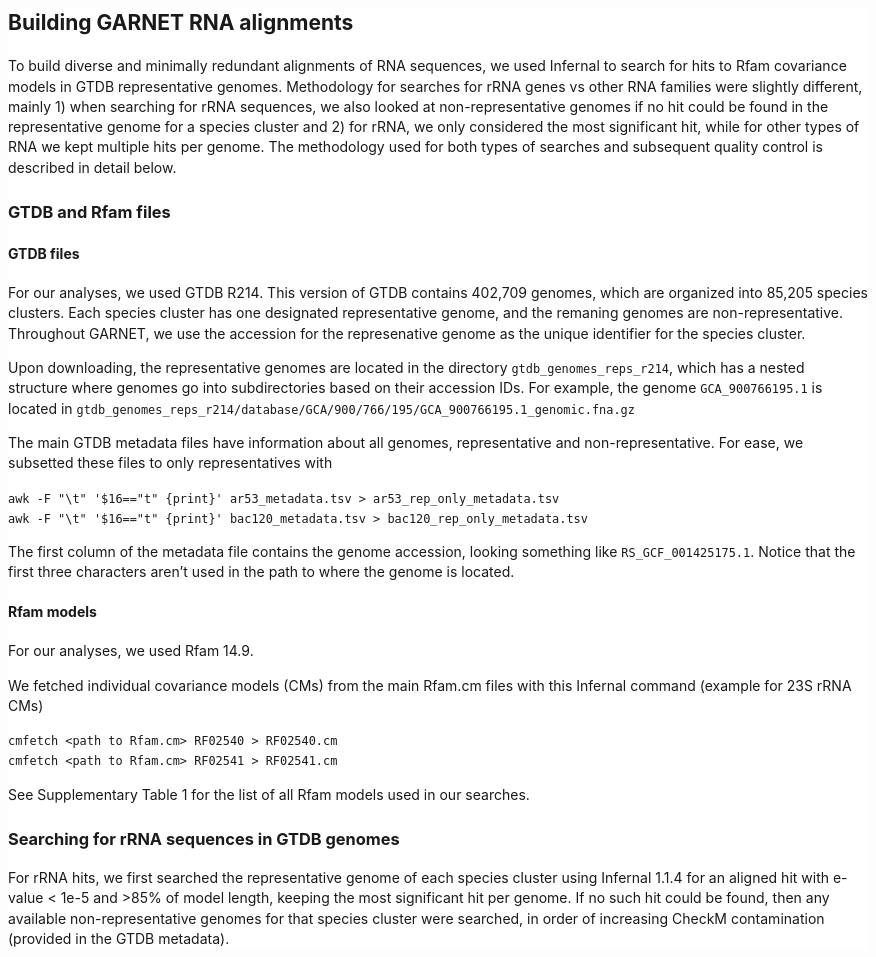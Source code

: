 ## Building GARNET RNA alignments

To build diverse and minimally redundant alignments of RNA sequences, we used Infernal to search for hits to Rfam covariance models in GTDB representative genomes. Methodology for searches for rRNA genes vs other RNA families were slightly different, mainly 1) when searching for rRNA sequences, we also looked at non-representative genomes if no hit could be found in the representative genome for a species cluster and 2) for rRNA, we only considered the most significant hit, while for other types of RNA we kept multiple hits per genome. The methodology used for both types of searches and subsequent quality control is described in detail below. 

### GTDB and Rfam files

#### GTDB files

For our analyses, we used GTDB R214. This version of GTDB contains 402,709 genomes, which are organized into 85,205 species clusters. Each species cluster has one designated representative genome, and the remaning genomes are non-representative. Throughout GARNET, we use the accession for the represenative genome as the unique identifier for the species cluster.

Upon downloading, the representative genomes are located in the directory `gtdb_genomes_reps_r214`, which has a nested structure where genomes go into subdirectories based on their accession IDs. For example, the genome `GCA_900766195.1` is located in `gtdb_genomes_reps_r214/database/GCA/900/766/195/GCA_900766195.1_genomic.fna.gz`

The main GTDB metadata files have information about all genomes, representative and non-representative. For ease, we subsetted these files to only representatives with

	awk -F "\t" '$16=="t" {print}' ar53_metadata.tsv > ar53_rep_only_metadata.tsv
	awk -F "\t" '$16=="t" {print}' bac120_metadata.tsv > bac120_rep_only_metadata.tsv

The first column of the metadata file contains the genome accession, looking something like `RS_GCF_001425175.1`. Notice that the first three characters aren’t used in the path to where the genome is located.


#### Rfam models

For our analyses, we used Rfam 14.9.

We fetched individual covariance models (CMs) from the main Rfam.cm files with this Infernal command (example for 23S rRNA CMs)

	cmfetch <path to Rfam.cm> RF02540 > RF02540.cm
	cmfetch <path to Rfam.cm> RF02541 > RF02541.cm

See Supplementary Table 1 for the list of all Rfam models used in our searches. 

### Searching for rRNA sequences in GTDB genomes

For rRNA hits, we first searched the representative genome of each species cluster using Infernal 1.1.4 for an aligned hit with e-value < 1e-5 and >85% of model length, keeping the most significant hit per genome. If no such hit could be found, then any available non-representative genomes for that species cluster were searched, in order of increasing CheckM contamination (provided in the GTDB metadata). 
